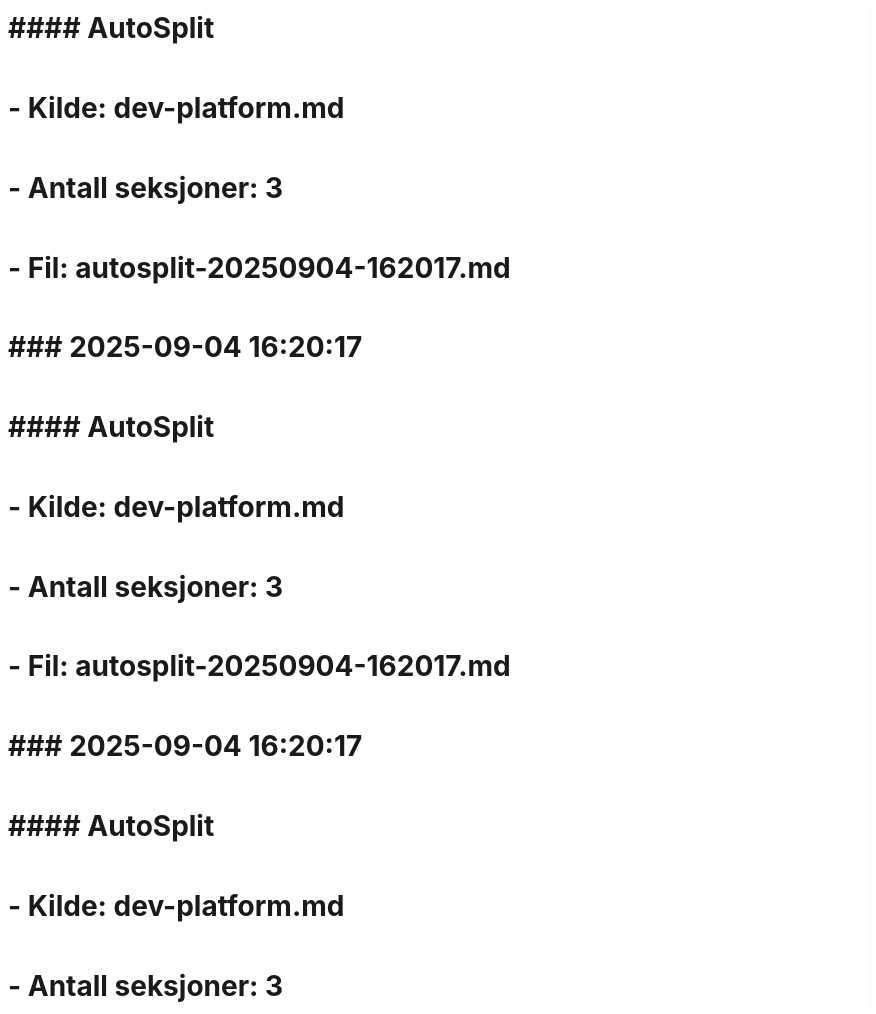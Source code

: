 # \#### AutoSplit

# \- Kilde: dev-platform.md

# \- Antall seksjoner: 3

# \- Fil: autosplit-20250904-162017.md

#

#

#

#

# \### 2025-09-04 16:20:17

# \#### AutoSplit

# \- Kilde: dev-platform.md

# \- Antall seksjoner: 3

# \- Fil: autosplit-20250904-162017.md

#

#

#

#

# \### 2025-09-04 16:20:17

# \#### AutoSplit

# \- Kilde: dev-platform.md

# \- Antall seksjoner: 3
